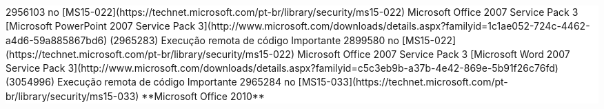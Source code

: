 </td>
<td style="border:1px solid black;">
2956103 no [MS15-022](https://technet.microsoft.com/pt-br/library/security/ms15-022)

</td>
</tr>
<tr>
<td style="border:1px solid black;">
Microsoft Office 2007 Service Pack 3

</td>
<td style="border:1px solid black;">
[Microsoft PowerPoint 2007 Service Pack 3](http://www.microsoft.com/downloads/details.aspx?familyid=1c1ae052-724c-4462-a4d6-59a885867bd6)  
(2965283)

</td>
<td style="border:1px solid black;">
Execução remota de código

</td>
<td style="border:1px solid black;">
Importante

</td>
<td style="border:1px solid black;">
2899580 no [MS15-022](https://technet.microsoft.com/pt-br/library/security/ms15-022)

</td>
</tr>
<tr>
<td style="border:1px solid black;">
Microsoft Office 2007 Service Pack 3

</td>
<td style="border:1px solid black;">
[Microsoft Word 2007 Service Pack 3](http://www.microsoft.com/downloads/details.aspx?familyid=c5c3eb9b-a37b-4e42-869e-5b91f26c76fd)  
(3054996)

</td>
<td style="border:1px solid black;">
Execução remota de código

</td>
<td style="border:1px solid black;">
Importante

</td>
<td style="border:1px solid black;">
2965284 no [MS15-033](https://technet.microsoft.com/pt-br/library/security/ms15-033)

</td>
</tr>
<tr>
<td style="border:1px solid black;" colspan="5">
**Microsoft Office 2010**
